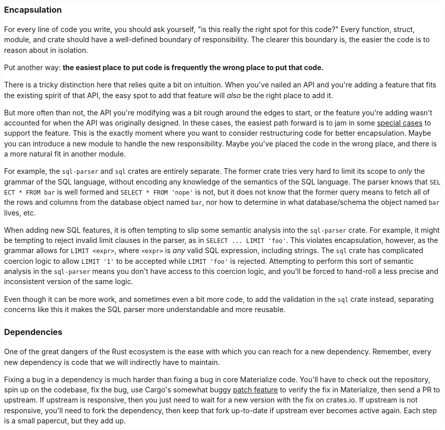 ### Encapsulation

For every line of code you write, you should ask yourself, "is this really the
right spot for this code?" Every function, struct, module, and crate should have
a well-defined boundary of responsibility. The clearer this boundary is, the
easier the code is to reason about in isolation.

Put another way: **the easiest place to put code is frequently the wrong place
to put that code.**

There is a tricky distinction here that relies quite a bit on intuition. When
you've nailed an API and you're adding a feature that fits the existing spirit
of that API, the easy spot to add that feature will *also* be the right place
to add it.

But more often than not, the API you're modifying was a bit rough around the
edges to start, or the feature you're adding wasn't accounted for when the API
was originally designed. In these cases, the easiest path forward is to jam in
some [special cases](#avoid-special-cases) to support the feature. This is the
exactly moment where you want to consider restructuring code for better
encapsulation. Maybe you can introduce a new module to handle the new
responsibility. Maybe you've placed the code in the wrong place, and there is a
more natural fit in another module.

For example, the `sql-parser` and `sql` crates are entirely separate. The former
crate tries very hard to limit its scope to *only* the grammar of the SQL
language, without encoding any knowledge of the semantics of the SQL language.
The parser knows that `SELECT * FROM bar` is well formed and `SELECT * FROM
'nope'` is not, but it does not know that the former query means to fetch all of
the rows and columns from the database object named `bar`, nor how to determine
in what database/schema the object named `bar` lives, etc.

When adding new SQL features, it is often tempting to slip some semantic
analysis into the `sql-parser` crate. For example, it might be tempting to
reject invalid limit clauses in the parser, as in `SELECT ... LIMIT 'foo'`. This
violates encapsulation, however, as the grammar allows for `LIMIT <expr>`, where
`<expr>` is _any_ valid SQL expression, including strings. The `sql` crate has
complicated coercion logic to allow `LIMIT '1'` to be accepted while `LIMIT
'foo'` is rejected. Attempting to perform this sort of semantic analysis in the
`sql-parser` means you don't have access to this coercion logic, and you'll be
forced to hand-roll a less precise and inconsistent version of the same logic.

Even though it can be more work, and sometimes even a bit more code, to add the
validation in the `sql` crate instead, separating concerns like this it makes
the SQL parser more understandable and more reusable.

### Dependencies

One of the great dangers of the Rust ecosystem is the ease with which you can
reach for a new dependency. Remember, every new dependency is code that we will
indirectly have to maintain.

Fixing a bug in a dependency is much harder than fixing a bug in core
Materialize code. You'll have to check out the repository, spin up on the
codebase, fix the bug, use Cargo's somewhat buggy [patch feature][cargo-patch]
to verify the fix in Materialize, then send a PR to upstream. If upstream is
responsive, then you just need to wait for a new version with the fix on
crates.io. If upstream is not responsive, you'll need to fork the dependency,
then keep that fork up-to-date if upstream ever becomes active again. Each step
is a small papercut, but they add up.


[`29f8f46b9`]: https://github.com/MaterializeInc/materialize/commit/29f8f46b92280071c96b294d414675aa626f9403
[#3808]: https://github.com/MaterializeInc/materialize/pull/3808
[#3982]: https://github.com/MaterializeInc/materialize/pull/3982
[bors]: https://bors.tech
[branch-protection]: https://github.com/MaterializeInc/materialize/settings/branch_protection_rules/5953288
[cargo-patch]: https://doc.rust-lang.org/edition-guide/rust-2018/cargo-and-crates-io/replacing-dependencies-with-patch.html
[draft-pr]: https://github.blog/2019-02-14-introducing-draft-pull-requests/
[docker]: https://hub.docker.com/r/materialize/materialized
[google-guide]: https://google.github.io/eng-practices/review/
[imperative]: https://en.wikipedia.org/wiki/Imperative_mood
[pr-phrasings]: https://docs.github.com/en/github/managing-your-work-on-github/linking-a-pull-request-to-an-issue#linking-a-pull-request-to-an-issue-using-a-keyword
[release notes]: https://materialize.com/docs/release-notes/
[reqwest]: https://github.com/seanmonstar/reqwest
[rust-rdkafka]: https://github.com/fede1024/rust-rdkafka
[rust-prometheus]: https://github.com/MaterializeInc/rust-prometheus
[rust-postgres]: https://github.com/sfackler/rust-postgres
[sqlparser]: https://github.com/sqlparser-rs/sqlparser-rs
[Tokio]: https://tokio.rs